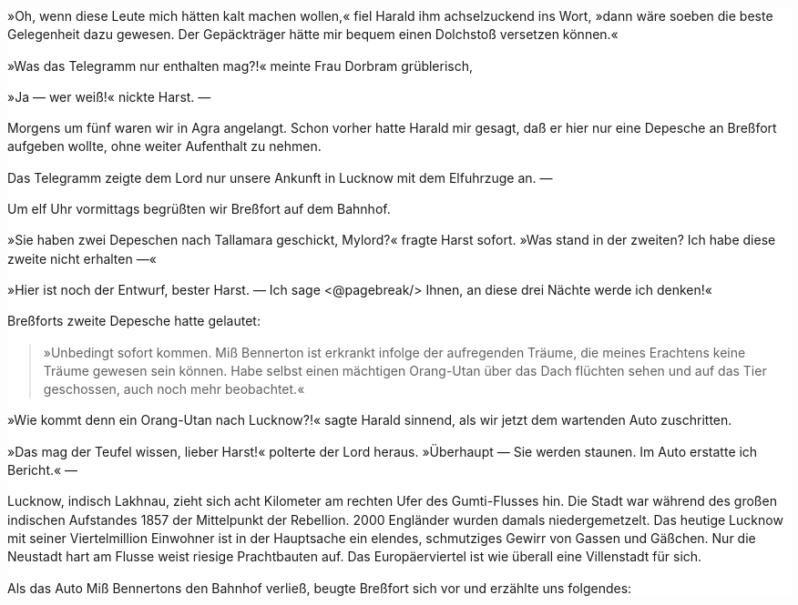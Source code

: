 »Oh, wenn diese Leute mich hätten kalt machen wollen,«
fiel Harald ihm achselzuckend ins Wort, »dann wäre soeben
die beste Gelegenheit dazu gewesen. Der Gepäckträger
hätte mir bequem einen Dolchstoß versetzen können.«

»Was das Telegramm nur enthalten mag?!« meinte
Frau Dorbram grüblerisch,

»Ja — wer weiß!« nickte Harst. —

Morgens um fünf waren wir in Agra angelangt.
Schon vorher hatte Harald mir gesagt, daß er hier nur
eine Depesche an Breßfort aufgeben wollte, ohne weiter
Aufenthalt zu nehmen.

Das Telegramm zeigte dem Lord nur unsere Ankunft
in Lucknow mit dem Elfuhrzuge an. —

Um elf Uhr vormittags begrüßten wir Breßfort auf
dem Bahnhof.

»Sie haben zwei Depeschen nach Tallamara geschickt,
Mylord?« fragte Harst sofort. »Was stand in der zweiten?
Ich habe diese zweite nicht erhalten —«

»Hier ist noch der Entwurf, bester Harst. — Ich sage
<@pagebreak/>
Ihnen, an diese drei Nächte werde ich denken!«

Breßforts zweite Depesche hatte gelautet:

> »Unbedingt sofort kommen. Miß Bennerton ist
erkrankt infolge der aufregenden Träume, die meines
Erachtens keine Träume gewesen sein können. Habe
selbst einen mächtigen Orang-Utan über das Dach flüchten
sehen und auf das Tier geschossen, auch noch mehr
beobachtet.«

»Wie kommt denn ein Orang-Utan nach Lucknow?!«
sagte Harald sinnend, als wir jetzt dem wartenden Auto
zuschritten.

»Das mag der Teufel wissen, lieber Harst!« polterte
der Lord heraus. »Überhaupt — Sie werden staunen.
Im Auto erstatte ich Bericht.« —

Lucknow, indisch Lakhnau, zieht sich acht Kilometer
am rechten Ufer des Gumti-Flusses hin.  Die Stadt war
während des großen indischen Aufstandes 1857 der Mittelpunkt
der Rebellion. 2000 Engländer wurden damals
niedergemetzelt. Das heutige Lucknow mit seiner Viertelmillion
Einwohner ist in der Hauptsache ein elendes,
schmutziges Gewirr von Gassen und Gäßchen. Nur die
Neustadt hart am Flusse weist riesige Prachtbauten auf.
Das Europäerviertel ist wie überall eine Villenstadt für sich.

Als das Auto Miß Bennertons den Bahnhof verließ,
beugte Breßfort sich vor und erzählte uns folgendes:
